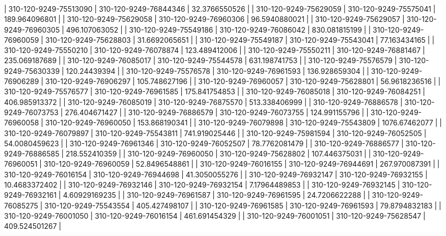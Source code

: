| 310-120-9249-75513090 | 310-120-9249-76844346 | 32.3766550526 |
| 310-120-9249-75629059 | 310-120-9249-75575041 | 189.964096801 |
| 310-120-9249-75629058 | 310-120-9249-76960306 | 96.5940880021 |
| 310-120-9249-75629057 | 310-120-9249-76960305 | 496.107063052 |
| 310-120-9249-75549186 | 310-120-9249-76086042 | 830.081815199 |
| 310-120-9249-76960059 | 310-120-9249-75628803 | 31.6692065651 |
| 310-120-9249-75549187 | 310-120-9249-75543041 | 77.163434165 |
| 310-120-9249-75550210 | 310-120-9249-76078874 | 123.489412006 |
| 310-120-9249-75550211 | 310-120-9249-76881467 | 235.069187689 |
| 310-120-9249-76085017 | 310-120-9249-75544578 | 631.198741753 |
| 310-120-9249-75576579 | 310-120-9249-75630339 | 120.24439394 |
| 310-120-9249-75576578 | 310-120-9249-76961593 | 136.928659304 |
| 310-120-9249-76906289 | 310-120-9249-76906297 | 105.748627196 |
| 310-120-9249-76960057 | 310-120-9249-75628801 | 56.9618236516 |
| 310-120-9249-75576577 | 310-120-9249-76961585 | 175.841754853 |
| 310-120-9249-76085018 | 310-120-9249-76084251 | 406.985913372 |
| 310-120-9249-76085019 | 310-120-9249-76875570 | 513.338406999 |
| 310-120-9249-76886578 | 310-120-9249-76073753 | 276.404671427 |
| 310-120-9249-76886579 | 310-120-9249-76073755 | 124.991155796 |
| 310-120-9249-76960058 | 310-120-9249-76960050 | 153.868190341 |
| 310-120-9249-76079898 | 310-120-9249-75543809 | 1076.67462077 |
| 310-120-9249-76079897 | 310-120-9249-75543811 | 741.919025446 |
| 310-120-9249-75981594 | 310-120-9249-76052505 | 54.0080459623 |
| 310-120-9249-76961346 | 310-120-9249-76052507 | 78.7762081479 |
| 310-120-9249-76886577 | 310-120-9249-76886585 | 218.552410359 |
| 310-120-9249-76960050 | 310-120-9249-75628802 | 107.446375031 |
| 310-120-9249-76960051 | 310-120-9249-76960059 | 52.8496548861 |
| 310-120-9249-76016155 | 310-120-9249-76944691 | 267.970087391 |
| 310-120-9249-76016154 | 310-120-9249-76944698 | 41.3050055276 |
| 310-120-9249-76932147 | 310-120-9249-76932155 | 10.4683372402 |
| 310-120-9249-76932146 | 310-120-9249-76932154 | 7.17964489853 |
| 310-120-9249-76932145 | 310-120-9249-76932161 | 4.60929169235 |
| 310-120-9249-76961587 | 310-120-9249-76961595 | 24.7206622288 |
| 310-120-9249-76085275 | 310-120-9249-75543554 | 405.427498107 |
| 310-120-9249-76961585 | 310-120-9249-76961593 | 79.8794832183 |
| 310-120-9249-76001050 | 310-120-9249-76016154 | 461.691454329 |
| 310-120-9249-76001051 | 310-120-9249-75628547 | 409.524501267 |